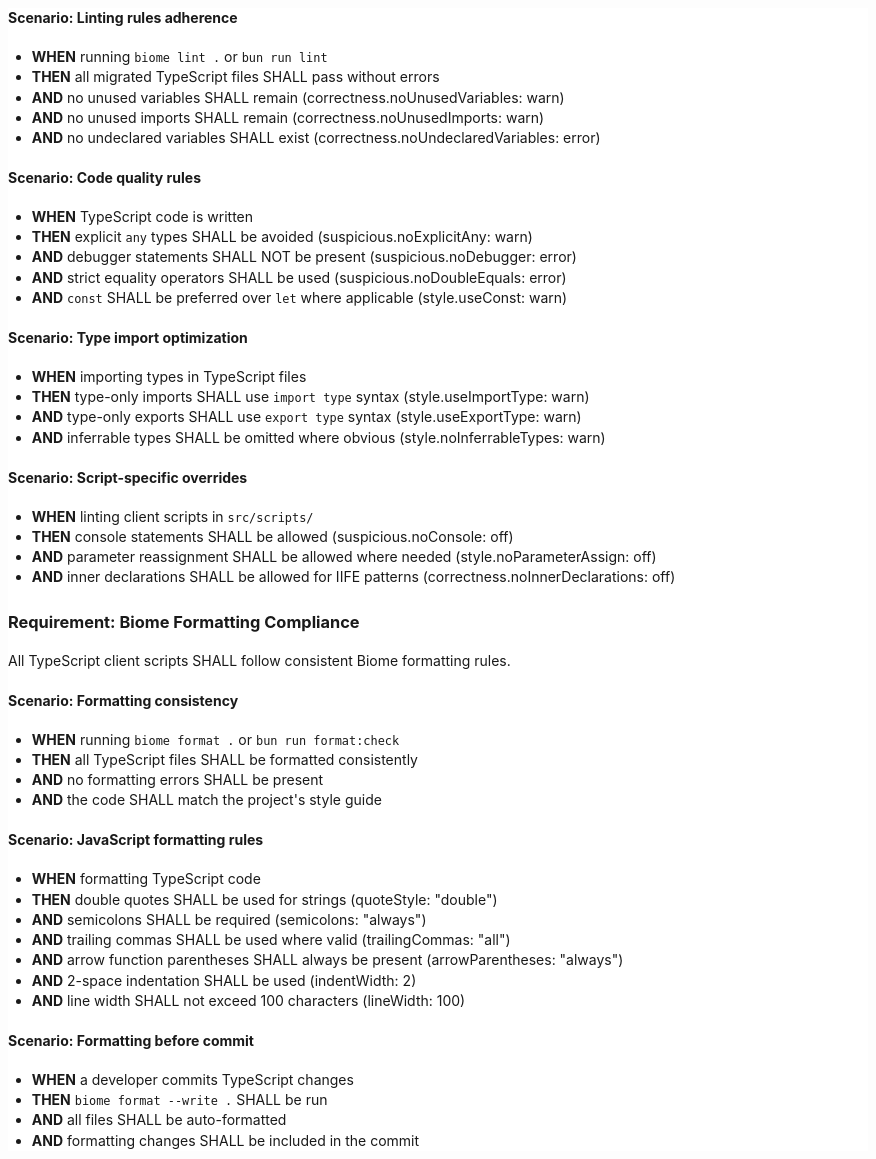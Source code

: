 #### Scenario: Linting rules adherence
- **WHEN** running `biome lint .` or `bun run lint`
- **THEN** all migrated TypeScript files SHALL pass without errors
- **AND** no unused variables SHALL remain (correctness.noUnusedVariables: warn)
- **AND** no unused imports SHALL remain (correctness.noUnusedImports: warn)
- **AND** no undeclared variables SHALL exist (correctness.noUndeclaredVariables: error)

#### Scenario: Code quality rules
- **WHEN** TypeScript code is written
- **THEN** explicit `any` types SHALL be avoided (suspicious.noExplicitAny: warn)
- **AND** debugger statements SHALL NOT be present (suspicious.noDebugger: error)
- **AND** strict equality operators SHALL be used (suspicious.noDoubleEquals: error)
- **AND** `const` SHALL be preferred over `let` where applicable (style.useConst: warn)

#### Scenario: Type import optimization
- **WHEN** importing types in TypeScript files
- **THEN** type-only imports SHALL use `import type` syntax (style.useImportType: warn)
- **AND** type-only exports SHALL use `export type` syntax (style.useExportType: warn)
- **AND** inferrable types SHALL be omitted where obvious (style.noInferrableTypes: warn)

#### Scenario: Script-specific overrides
- **WHEN** linting client scripts in `src/scripts/`
- **THEN** console statements SHALL be allowed (suspicious.noConsole: off)
- **AND** parameter reassignment SHALL be allowed where needed (style.noParameterAssign: off)
- **AND** inner declarations SHALL be allowed for IIFE patterns (correctness.noInnerDeclarations: off)

### Requirement: Biome Formatting Compliance
All TypeScript client scripts SHALL follow consistent Biome formatting rules.

#### Scenario: Formatting consistency
- **WHEN** running `biome format .` or `bun run format:check`
- **THEN** all TypeScript files SHALL be formatted consistently
- **AND** no formatting errors SHALL be present
- **AND** the code SHALL match the project's style guide

#### Scenario: JavaScript formatting rules
- **WHEN** formatting TypeScript code
- **THEN** double quotes SHALL be used for strings (quoteStyle: "double")
- **AND** semicolons SHALL be required (semicolons: "always")
- **AND** trailing commas SHALL be used where valid (trailingCommas: "all")
- **AND** arrow function parentheses SHALL always be present (arrowParentheses: "always")
- **AND** 2-space indentation SHALL be used (indentWidth: 2)
- **AND** line width SHALL not exceed 100 characters (lineWidth: 100)

#### Scenario: Formatting before commit
- **WHEN** a developer commits TypeScript changes
- **THEN** `biome format --write .` SHALL be run
- **AND** all files SHALL be auto-formatted
- **AND** formatting changes SHALL be included in the commit
